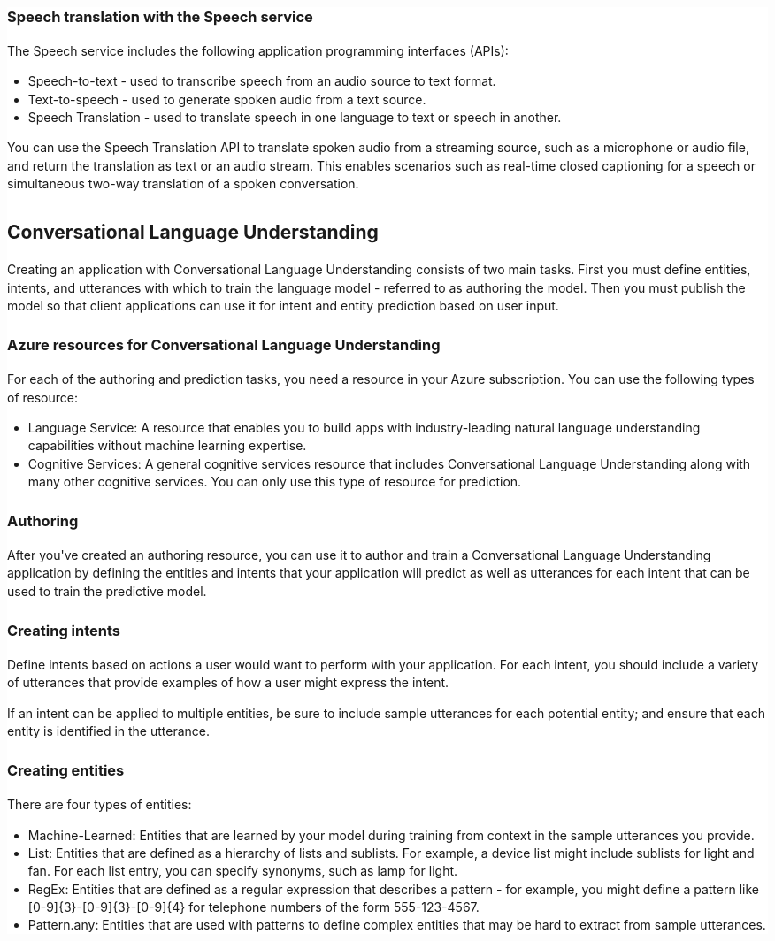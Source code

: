 ### Speech translation with the Speech service
The Speech service includes the following application programming interfaces (APIs):

- Speech-to-text - used to transcribe speech from an audio source to text format.
- Text-to-speech - used to generate spoken audio from a text source.
- Speech Translation - used to translate speech in one language to text or speech in another.

You can use the Speech Translation API to translate spoken audio from a streaming source, such as a microphone or audio file, and return the translation as text or an audio stream. This enables scenarios such as real-time closed captioning for a speech or simultaneous two-way translation of a spoken conversation.

## Conversational Language Understanding

Creating an application with Conversational Language Understanding consists of two main tasks. First you must define entities, intents, and utterances with which to train the language model - referred to as authoring the model. Then you must publish the model so that client applications can use it for intent and entity prediction based on user input.

### Azure resources for Conversational Language Understanding
For each of the authoring and prediction tasks, you need a resource in your Azure subscription. You can use the following types of resource:

- Language Service: A resource that enables you to build apps with industry-leading natural language understanding capabilities without machine learning expertise.
- Cognitive Services: A general cognitive services resource that includes Conversational Language Understanding along with many other cognitive services. You can only use this type of resource for prediction.

### Authoring
After you've created an authoring resource, you can use it to author and train a Conversational Language Understanding application by defining the entities and intents that your application will predict as well as utterances for each intent that can be used to train the predictive model.

### Creating intents
Define intents based on actions a user would want to perform with your application. For each intent, you should include a variety of utterances that provide examples of how a user might express the intent.

If an intent can be applied to multiple entities, be sure to include sample utterances for each potential entity; and ensure that each entity is identified in the utterance.

### Creating entities
There are four types of entities:

- Machine-Learned: Entities that are learned by your model during training from context in the sample utterances you provide.
- List: Entities that are defined as a hierarchy of lists and sublists. For example, a device list might include sublists for light and fan. For each list entry, you can specify synonyms, such as lamp for light.
- RegEx: Entities that are defined as a regular expression that describes a pattern - for example, you might define a pattern like [0-9]{3}-[0-9]{3}-[0-9]{4} for telephone numbers of the form 555-123-4567.
- Pattern.any: Entities that are used with patterns to define complex entities that may be hard to extract from sample utterances.
